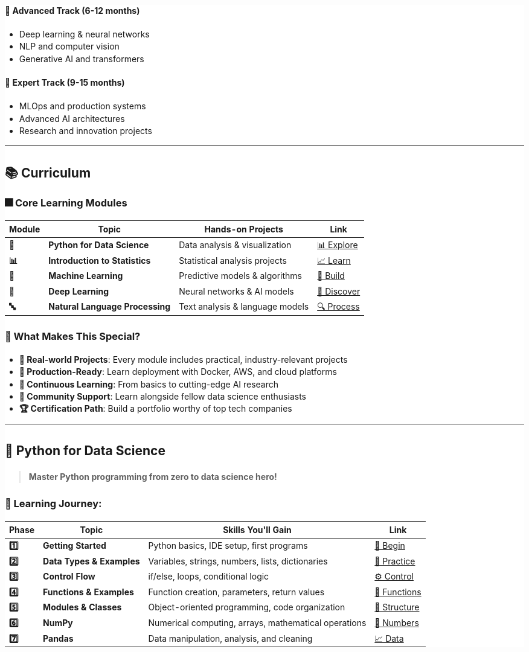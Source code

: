 #### 🌳 **Advanced Track** (6-12 months)
- Deep learning & neural networks
- NLP and computer vision
- Generative AI and transformers

#### 🚀 **Expert Track** (9-15 months)
- MLOps and production systems
- Advanced AI architectures
- Research and innovation projects


---

## 📚 Curriculum

### 🎆 Core Learning Modules

| Module | Topic | Hands-on Projects | Link |
|--------|--------|-------------------|------|
| **🐍** | **Python for Data Science** | Data analysis & visualization | [📊 Explore](https://github.com/nursnaaz/FutureDataScienceLegends/tree/main/01.%20Python) |
| **📊** | **Introduction to Statistics** | Statistical analysis projects | [📈 Learn](https://github.com/nursnaaz/FutureDataScienceLegends/tree/main/02.%20Statistics) |
| **🤖** | **Machine Learning** | Predictive models & algorithms | [🎡 Build](https://github.com/nursnaaz/FutureDataScienceLegends/tree/main/04.%20Linear%20Regression) |
| **🧠** | **Deep Learning** | Neural networks & AI models | [🔮 Discover](https://github.com/nursnaaz/FutureDataScienceLegends/tree/main/22.%20Neural%20Network%20Introduction) |
| **🔤** | **Natural Language Processing** | Text analysis & language models | [🔍 Process](https://github.com/nursnaaz/FutureDataScienceLegends/tree/main/26.%20NLP%20Preprocessing) |

### 🎯 What Makes This Special?

- **📝 Real-world Projects**: Every module includes practical, industry-relevant projects
- **🚀 Production-Ready**: Learn deployment with Docker, AWS, and cloud platforms
- **🔄 Continuous Learning**: From basics to cutting-edge AI research
- **🤝 Community Support**: Learn alongside fellow data science enthusiasts
- **🏆 Certification Path**: Build a portfolio worthy of top tech companies

---

## 🐍 Python for Data Science

> **Master Python programming from zero to data science hero!**

### 🎡 Learning Journey:

| Phase | Topic | Skills You'll Gain | Link |
|-------|-------|-------------------|------|
| **1️⃣** | **Getting Started** | Python basics, IDE setup, first programs | [🚀 Begin](https://github.com/nursnaaz/FutureDataScienceLegends/tree/main/01.%20Python/Python_Basics_1) |
| **2️⃣** | **Data Types & Examples** | Variables, strings, numbers, lists, dictionaries | [📆 Practice](https://github.com/nursnaaz/FutureDataScienceLegends/tree/main/01.%20Python/Python_Basics_1) |
| **3️⃣** | **Control Flow** | if/else, loops, conditional logic | [⚙️ Control](https://github.com/nursnaaz/FutureDataScienceLegends/tree/main/01.%20Python/Python_Basics_2) |
| **4️⃣** | **Functions & Examples** | Function creation, parameters, return values | [🔧 Functions](https://github.com/nursnaaz/FutureDataScienceLegends/tree/main/01.%20Python/Python_Basics_3) |
| **5️⃣** | **Modules & Classes** | Object-oriented programming, code organization | [🏢 Structure](https://github.com/nursnaaz/FutureDataScienceLegends/tree/main/01.%20Python/Python_Basics_3) |
| **6️⃣** | **NumPy** | Numerical computing, arrays, mathematical operations | [🔢 Numbers](https://github.com/nursnaaz/FutureDataScienceLegends/tree/main/01.%20Python/Python_Numpy_Basics_1) |
| **7️⃣** | **Pandas** | Data manipulation, analysis, and cleaning | [📈 Data](https://github.com/nursnaaz/FutureDataScienceLegends/tree/main/01.%20Python/Pandas_Basics_1) |
